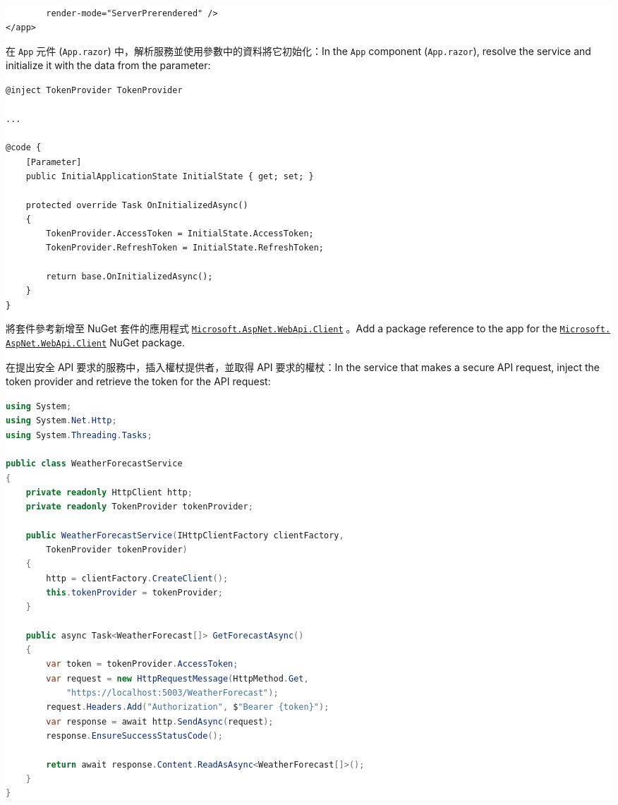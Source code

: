 ```cshtml
        render-mode="ServerPrerendered" />
</app>
```

<span data-ttu-id="dd8d4-133">在 `App` 元件 (`App.razor`) 中，解析服務並使用參數中的資料將它初始化：</span><span class="sxs-lookup"><span data-stu-id="dd8d4-133">In the `App` component (`App.razor`), resolve the service and initialize it with the data from the parameter:</span></span>

```razor
@inject TokenProvider TokenProvider

...

@code {
    [Parameter]
    public InitialApplicationState InitialState { get; set; }

    protected override Task OnInitializedAsync()
    {
        TokenProvider.AccessToken = InitialState.AccessToken;
        TokenProvider.RefreshToken = InitialState.RefreshToken;

        return base.OnInitializedAsync();
    }
}
```

<span data-ttu-id="dd8d4-134">將套件參考新增至 NuGet 套件的應用程式 [`Microsoft.AspNet.WebApi.Client`](https://www.nuget.org/packages/Microsoft.AspNet.WebApi.Client) 。</span><span class="sxs-lookup"><span data-stu-id="dd8d4-134">Add a package reference to the app for the [`Microsoft.AspNet.WebApi.Client`](https://www.nuget.org/packages/Microsoft.AspNet.WebApi.Client) NuGet package.</span></span>

<span data-ttu-id="dd8d4-135">在提出安全 API 要求的服務中，插入權杖提供者，並取得 API 要求的權杖：</span><span class="sxs-lookup"><span data-stu-id="dd8d4-135">In the service that makes a secure API request, inject the token provider and retrieve the token for the API request:</span></span>

```csharp
using System;
using System.Net.Http;
using System.Threading.Tasks;

public class WeatherForecastService
{
    private readonly HttpClient http;
    private readonly TokenProvider tokenProvider;

    public WeatherForecastService(IHttpClientFactory clientFactory, 
        TokenProvider tokenProvider)
    {
        http = clientFactory.CreateClient();
        this.tokenProvider = tokenProvider;
    }

    public async Task<WeatherForecast[]> GetForecastAsync()
    {
        var token = tokenProvider.AccessToken;
        var request = new HttpRequestMessage(HttpMethod.Get, 
            "https://localhost:5003/WeatherForecast");
        request.Headers.Add("Authorization", $"Bearer {token}");
        var response = await http.SendAsync(request);
        response.EnsureSuccessStatusCode();

        return await response.Content.ReadAsAsync<WeatherForecast[]>();
    }
}
```